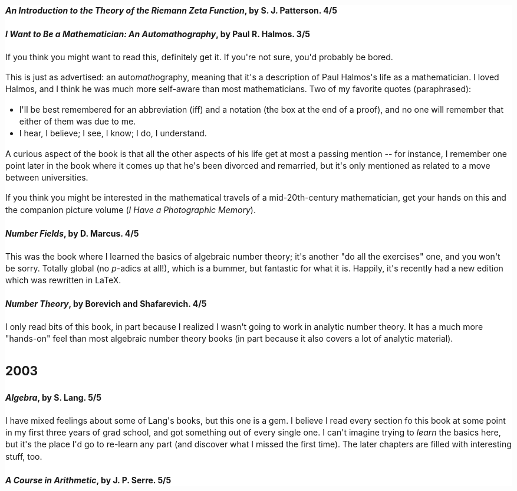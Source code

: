 #### *An Introduction to the Theory of the Riemann Zeta Function*, by S. J. Patterson. 4/5

#### *I Want to Be a Mathematician: An Automathography*, by Paul R. Halmos. 3/5

If you think you might want to read this, definitely get it. If you're not sure, you'd probably be bored.

This is just as advertised: an auto*math*ography, meaning that it's a
description of Paul Halmos's life as a mathematician. I loved Halmos, and I
think he was much more self-aware than most mathematicians. Two of my favorite
quotes (paraphrased):

* I'll be best remembered for an abbreviation (iff) and a notation (the box at
  the end of a proof), and no one will remember that either of them was due to
  me.
* I hear, I believe; I see, I know; I do, I understand.

A curious aspect of the book is that all the other aspects of his life get at
most a passing mention -- for instance, I remember one point later in the book
where it comes up that he's been divorced and remarried, but it's only
mentioned as related to a move between universities.

If you think you might be interested in the mathematical travels of a
mid-20th-century mathematician, get your hands on this and the companion
picture volume (*I Have a Photographic Memory*).

#### *Number Fields*, by D. Marcus. 4/5

This was the book where I learned the basics of algebraic number theory; it's
another "do all the exercises" one, and you won't be sorry. Totally global (no
$p$-adics at all!), which is a bummer, but fantastic for what it is. Happily,
it's recently had a new edition which was rewritten in LaTeX.

#### *Number Theory*, by Borevich and Shafarevich. 4/5

I only read bits of this book, in part because I realized I wasn't going to
work in analytic number theory. It has a much more "hands-on" feel than most
algebraic number theory books (in part because it also covers a lot of
analytic material).

## 2003

#### *Algebra*, by S. Lang. 5/5

I have mixed feelings about some of Lang's books, but this one is a gem. I
believe I read every section fo this book at some point in my first three years
of grad school, and got something out of every single one. I can't imagine
trying to *learn* the basics here, but it's the place I'd go to re-learn any
part (and discover what I missed the first time). The later chapters are
filled with interesting stuff, too.

#### *A Course in Arithmetic*, by J. P. Serre. 5/5

